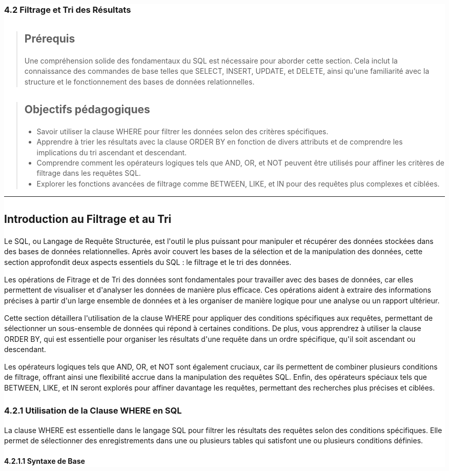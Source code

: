 ### 4.2 Filtrage et Tri des Résultats

<blockquote>
    <h2>Prérequis</h2>
    <p>Une compréhension solide des fondamentaux du SQL est nécessaire pour aborder cette section. Cela inclut la connaissance des commandes de base telles que SELECT, INSERT, UPDATE, et DELETE, ainsi qu'une familiarité avec la structure et le fonctionnement des bases de données relationnelles.</p>
</blockquote>

<blockquote>
    <h2>Objectifs pédagogiques</h2>
    <ul>
        <li>Savoir utiliser la clause WHERE pour filtrer les données selon des critères spécifiques.</li>
        <li>Apprendre à trier les résultats avec la clause ORDER BY en fonction de divers attributs et de comprendre les implications du tri ascendant et descendant.</li>
        <li>Comprendre comment les opérateurs logiques tels que AND, OR, et NOT peuvent être utilisés pour affiner les critères de filtrage dans les requêtes SQL.</li>
        <li>Explorer les fonctions avancées de filtrage comme BETWEEN, LIKE, et IN pour des requêtes plus complexes et ciblées.</li>
    </ul>
</blockquote>

---

## Introduction au Filtrage et au Tri

Le SQL, ou Langage de Requête Structurée, est l'outil le plus puissant pour manipuler et récupérer des données stockées dans des bases de données relationnelles. Après avoir couvert les bases de la sélection et de la manipulation des données, cette section approfondit deux aspects essentiels du SQL : le filtrage et le tri des données.

Les opérations de Fitrage et de Tri des données sont fondamentales pour travailler avec des bases de données, car elles permettent de visualiser et d'analyser les données de manière plus efficace. Ces opérations aident à extraire des informations précises à partir d'un large ensemble de données et à les organiser de manière logique pour une analyse ou un rapport ultérieur.

Cette section détaillera l'utilisation de la clause WHERE pour appliquer des conditions spécifiques aux requêtes, permettant de sélectionner un sous-ensemble de données qui répond à certaines conditions. De plus, vous apprendrez à utiliser la clause ORDER BY, qui est essentielle pour organiser les résultats d'une requête dans un ordre spécifique, qu'il soit ascendant ou descendant.

Les opérateurs logiques tels que AND, OR, et NOT sont également cruciaux, car ils permettent de combiner plusieurs conditions de filtrage, offrant ainsi une flexibilité accrue dans la manipulation des requêtes SQL. Enfin, des opérateurs spéciaux tels que BETWEEN, LIKE, et IN seront explorés pour affiner davantage les requêtes, permettant des recherches plus précises et ciblées.

### 4.2.1 Utilisation de la Clause WHERE en SQL

La clause WHERE est essentielle dans le langage SQL pour filtrer les résultats des requêtes selon des conditions spécifiques. Elle permet de sélectionner des enregistrements dans une ou plusieurs tables qui satisfont une ou plusieurs conditions définies.

#### 4.2.1.1 Syntaxe de Base
